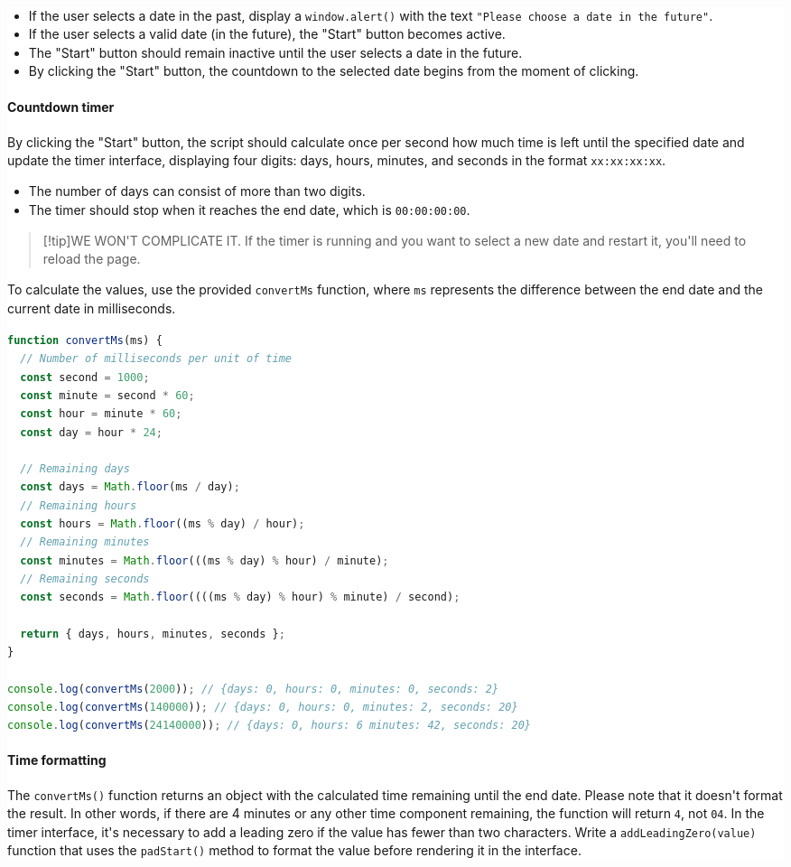 - If the user selects a date in the past, display a `window.alert()` with the
  text `"Please choose a date in the future"`.
- If the user selects a valid date (in the future), the "Start" button becomes
  active.
- The "Start" button should remain inactive until the user selects a date in the
  future.
- By clicking the "Start" button, the countdown to the selected date begins from
  the moment of clicking.

#### Countdown timer

By clicking the "Start" button, the script should calculate once per second how
much time is left until the specified date and update the timer interface,
displaying four digits: days, hours, minutes, and seconds in the format
`xx:xx:xx:xx`.

- The number of days can consist of more than two digits.
- The timer should stop when it reaches the end date, which is `00:00:00:00`.

> [!tip]WE WON'T COMPLICATE IT. If the timer is running and you want to select a
> new date and restart it, you'll need to reload the page.

To calculate the values, use the provided `convertMs` function, where `ms`
represents the difference between the end date and the current date in
milliseconds.

```js
function convertMs(ms) {
  // Number of milliseconds per unit of time
  const second = 1000;
  const minute = second * 60;
  const hour = minute * 60;
  const day = hour * 24;

  // Remaining days
  const days = Math.floor(ms / day);
  // Remaining hours
  const hours = Math.floor((ms % day) / hour);
  // Remaining minutes
  const minutes = Math.floor(((ms % day) % hour) / minute);
  // Remaining seconds
  const seconds = Math.floor((((ms % day) % hour) % minute) / second);

  return { days, hours, minutes, seconds };
}

console.log(convertMs(2000)); // {days: 0, hours: 0, minutes: 0, seconds: 2}
console.log(convertMs(140000)); // {days: 0, hours: 0, minutes: 2, seconds: 20}
console.log(convertMs(24140000)); // {days: 0, hours: 6 minutes: 42, seconds: 20}
```

#### Time formatting

The `convertMs()` function returns an object with the calculated time remaining
until the end date. Please note that it doesn't format the result. In other
words, if there are 4 minutes or any other time component remaining, the
function will return `4`, not `04`. In the timer interface, it's necessary to
add a leading zero if the value has fewer than two characters. Write a
`addLeadingZero(value)` function that uses the `padStart()` method to format the
value before rendering it in the interface.
